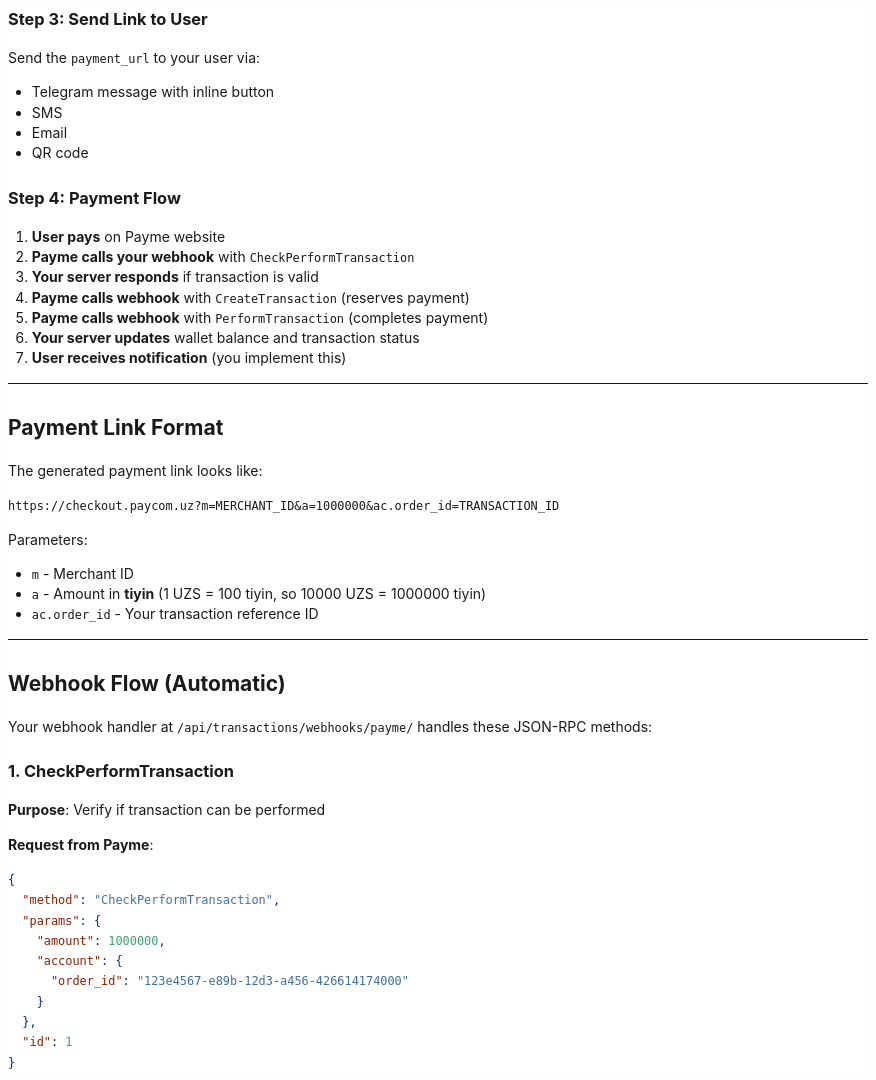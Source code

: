 ### Step 3: Send Link to User

Send the `payment_url` to your user via:

- Telegram message with inline button
- SMS
- Email
- QR code

### Step 4: Payment Flow

1. **User pays** on Payme website
2. **Payme calls your webhook** with `CheckPerformTransaction`
3. **Your server responds** if transaction is valid
4. **Payme calls webhook** with `CreateTransaction` (reserves payment)
5. **Payme calls webhook** with `PerformTransaction` (completes payment)
6. **Your server updates** wallet balance and transaction status
7. **User receives notification** (you implement this)

---

## Payment Link Format

The generated payment link looks like:

```
https://checkout.paycom.uz?m=MERCHANT_ID&a=1000000&ac.order_id=TRANSACTION_ID
```

Parameters:

- `m` - Merchant ID
- `a` - Amount in **tiyin** (1 UZS = 100 tiyin, so 10000 UZS = 1000000 tiyin)
- `ac.order_id` - Your transaction reference ID

---

## Webhook Flow (Automatic)

Your webhook handler at `/api/transactions/webhooks/payme/` handles these JSON-RPC methods:

### 1. CheckPerformTransaction

**Purpose**: Verify if transaction can be performed

**Request from Payme**:

```json
{
  "method": "CheckPerformTransaction",
  "params": {
    "amount": 1000000,
    "account": {
      "order_id": "123e4567-e89b-12d3-a456-426614174000"
    }
  },
  "id": 1
}
```
